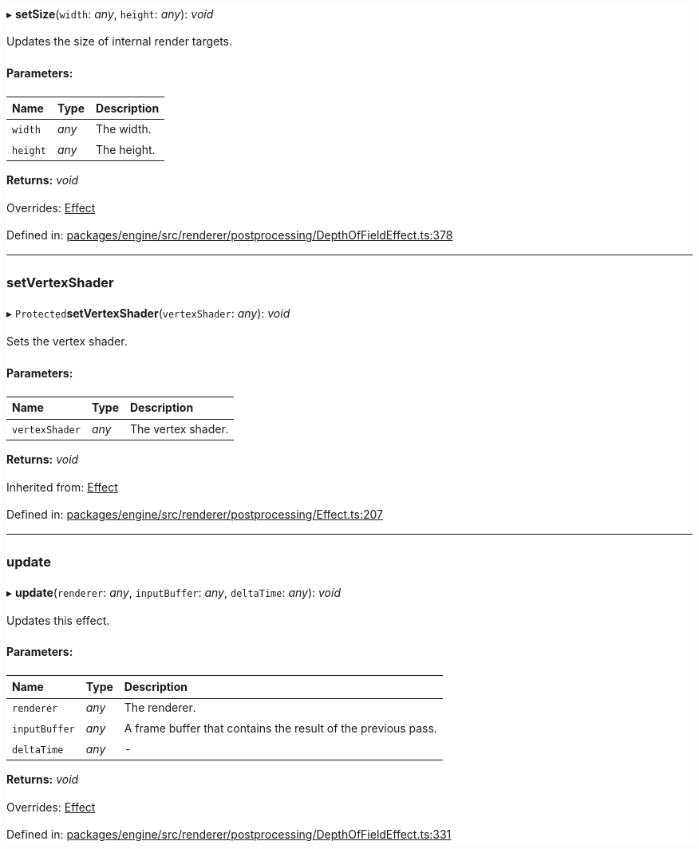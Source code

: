 ▸ **setSize**(`width`: *any*, `height`: *any*): *void*

Updates the size of internal render targets.

#### Parameters:

Name | Type | Description |
:------ | :------ | :------ |
`width` | *any* | The width.   |
`height` | *any* | The height.    |

**Returns:** *void*

Overrides: [Effect](renderer_postprocessing_effect.effect.md)

Defined in: [packages/engine/src/renderer/postprocessing/DepthOfFieldEffect.ts:378](https://github.com/xr3ngine/xr3ngine/blob/716a06460/packages/engine/src/renderer/postprocessing/DepthOfFieldEffect.ts#L378)

___

### setVertexShader

▸ `Protected`**setVertexShader**(`vertexShader`: *any*): *void*

Sets the vertex shader.

#### Parameters:

Name | Type | Description |
:------ | :------ | :------ |
`vertexShader` | *any* | The vertex shader.    |

**Returns:** *void*

Inherited from: [Effect](renderer_postprocessing_effect.effect.md)

Defined in: [packages/engine/src/renderer/postprocessing/Effect.ts:207](https://github.com/xr3ngine/xr3ngine/blob/716a06460/packages/engine/src/renderer/postprocessing/Effect.ts#L207)

___

### update

▸ **update**(`renderer`: *any*, `inputBuffer`: *any*, `deltaTime`: *any*): *void*

Updates this effect.

#### Parameters:

Name | Type | Description |
:------ | :------ | :------ |
`renderer` | *any* | The renderer.   |
`inputBuffer` | *any* | A frame buffer that contains the result of the previous pass.   |
`deltaTime` | *any* | - |

**Returns:** *void*

Overrides: [Effect](renderer_postprocessing_effect.effect.md)

Defined in: [packages/engine/src/renderer/postprocessing/DepthOfFieldEffect.ts:331](https://github.com/xr3ngine/xr3ngine/blob/716a06460/packages/engine/src/renderer/postprocessing/DepthOfFieldEffect.ts#L331)
